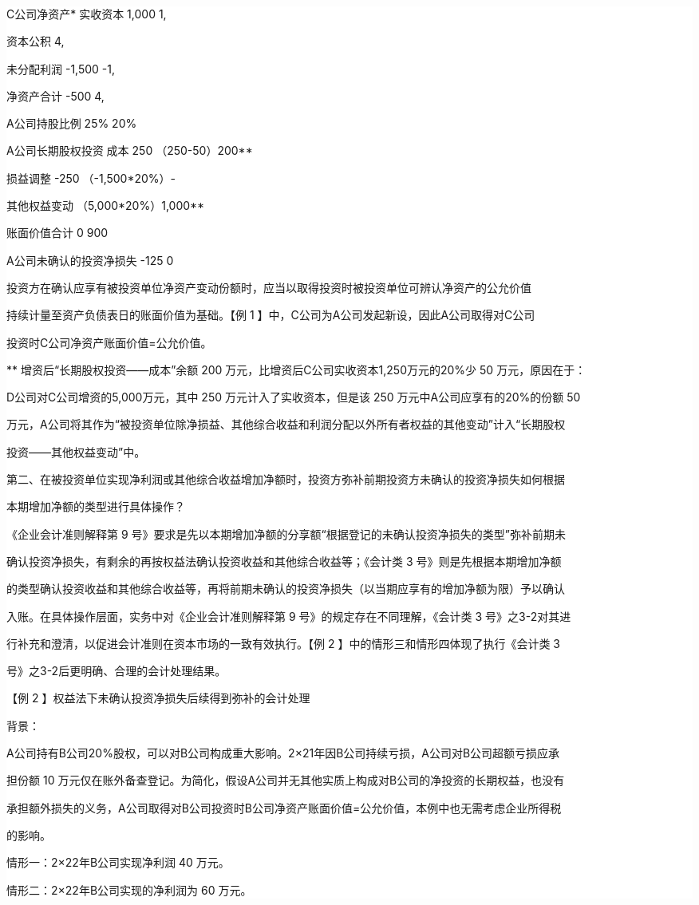 C公司净资产* 实收资本 1,000 1,

资本公积 4,

未分配利润 -1,500 -1,

净资产合计 -500 4,

A公司持股比例 25% 20%

A公司长期股权投资 成本 250 （250-50）200**

损益调整 -250 （-1,500*20%）-

其他权益变动 （5,000*20%）1,000**

账面价值合计 0 900

A公司未确认的投资净损失 -125 0

投资方在确认应享有被投资单位净资产变动份额时，应当以取得投资时被投资单位可辨认净资产的公允价值

持续计量至资产负债表日的账面价值为基础。【例 1 】中，C公司为A公司发起新设，因此A公司取得对C公司

投资时C公司净资产账面价值=公允价值。

** 增资后“长期股权投资——成本”余额 200 万元，比增资后C公司实收资本1,250万元的20%少 50 万元，原因在于：

D公司对C公司增资的5,000万元，其中 250 万元计入了实收资本，但是该 250 万元中A公司应享有的20%的份额 50

万元，A公司将其作为“被投资单位除净损益、其他综合收益和利润分配以外所有者权益的其他变动”计入“长期股权

投资——其他权益变动”中。

第二、在被投资单位实现净利润或其他综合收益增加净额时，投资方弥补前期投资方未确认的投资净损失如何根据

本期增加净额的类型进行具体操作？

《企业会计准则解释第 9 号》要求是先以本期增加净额的分享额“根据登记的未确认投资净损失的类型”弥补前期未

确认投资净损失，有剩余的再按权益法确认投资收益和其他综合收益等；《会计类 3 号》则是先根据本期增加净额

的类型确认投资收益和其他综合收益等，再将前期未确认的投资净损失（以当期应享有的增加净额为限）予以确认

入账。在具体操作层面，实务中对《企业会计准则解释第 9 号》的规定存在不同理解，《会计类 3 号》之3-2对其进

行补充和澄清，以促进会计准则在资本市场的一致有效执行。【例 2 】中的情形三和情形四体现了执行《会计类 3

号》之3-2后更明确、合理的会计处理结果。

【例 2 】权益法下未确认投资净损失后续得到弥补的会计处理

背景：

A公司持有B公司20%股权，可以对B公司构成重大影响。2×21年因B公司持续亏损，A公司对B公司超额亏损应承


担份额 10 万元仅在账外备查登记。为简化，假设A公司并无其他实质上构成对B公司的净投资的长期权益，也没有

承担额外损失的义务，A公司取得对B公司投资时B公司净资产账面价值=公允价值，本例中也无需考虑企业所得税

的影响。

情形一：2×22年B公司实现净利润 40 万元。

情形二：2×22年B公司实现的净利润为 60 万元。
